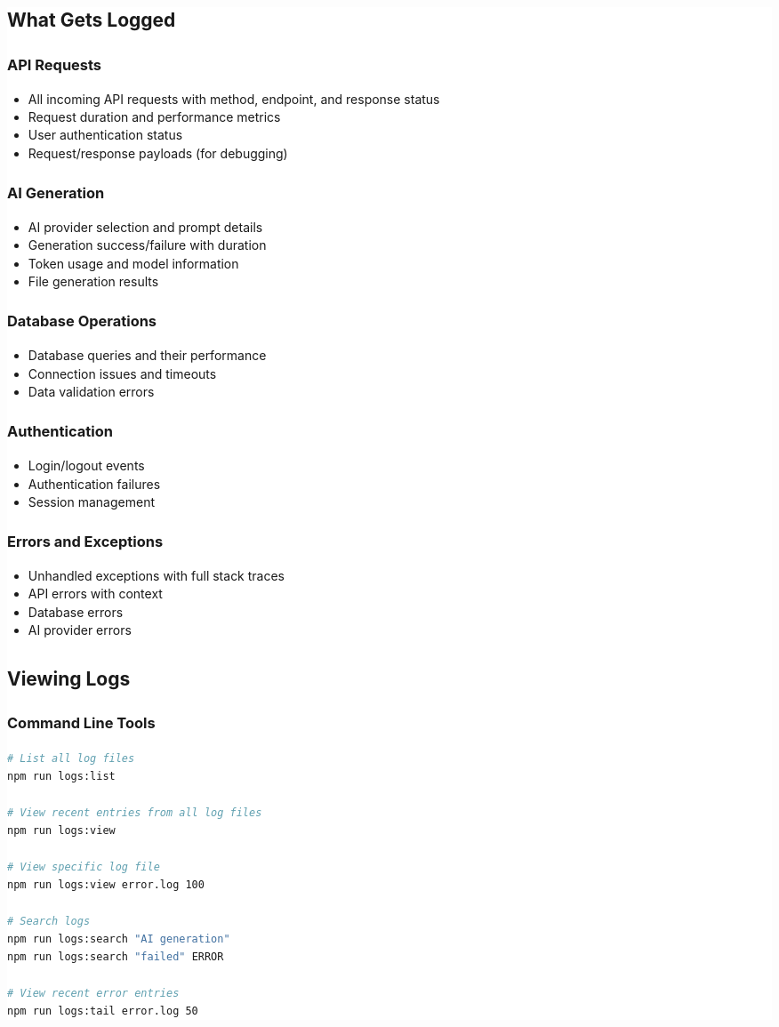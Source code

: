 ## What Gets Logged

### API Requests
- All incoming API requests with method, endpoint, and response status
- Request duration and performance metrics
- User authentication status
- Request/response payloads (for debugging)

### AI Generation
- AI provider selection and prompt details
- Generation success/failure with duration
- Token usage and model information
- File generation results

### Database Operations
- Database queries and their performance
- Connection issues and timeouts
- Data validation errors

### Authentication
- Login/logout events
- Authentication failures
- Session management

### Errors and Exceptions
- Unhandled exceptions with full stack traces
- API errors with context
- Database errors
- AI provider errors

## Viewing Logs

### Command Line Tools

```bash
# List all log files
npm run logs:list

# View recent entries from all log files
npm run logs:view

# View specific log file
npm run logs:view error.log 100

# Search logs
npm run logs:search "AI generation"
npm run logs:search "failed" ERROR

# View recent error entries
npm run logs:tail error.log 50
```
